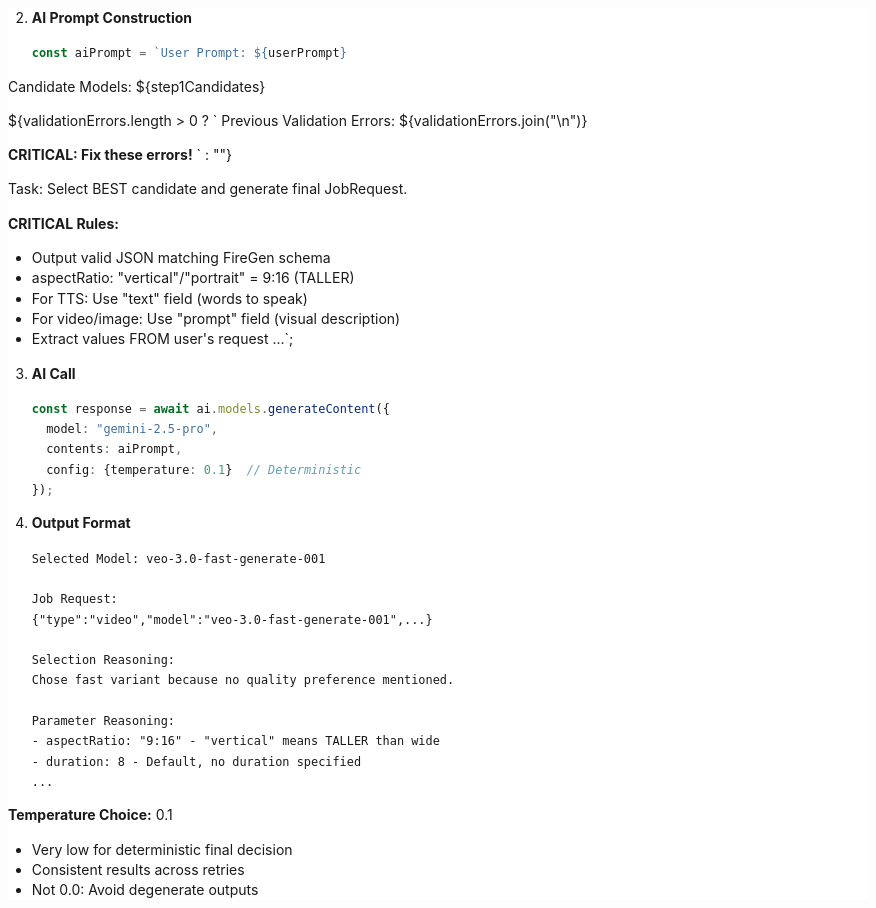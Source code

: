 2. **AI Prompt Construction**
   ```typescript
   const aiPrompt = `User Prompt: ${userPrompt}

Candidate Models:
${step1Candidates}

${validationErrors.length > 0 ? `
Previous Validation Errors:
${validationErrors.join("\n")}

**CRITICAL: Fix these errors!**
` : ""}

Task: Select BEST candidate and generate final JobRequest.

**CRITICAL Rules:**
- Output valid JSON matching FireGen schema
- aspectRatio: "vertical"/"portrait" = 9:16 (TALLER)
- For TTS: Use "text" field (words to speak)
- For video/image: Use "prompt" field (visual description)
- Extract values FROM user's request
...`;
   ```

3. **AI Call**
   ```typescript
   const response = await ai.models.generateContent({
     model: "gemini-2.5-pro",
     contents: aiPrompt,
     config: {temperature: 0.1}  // Deterministic
   });
   ```

4. **Output Format**
   ```
   Selected Model: veo-3.0-fast-generate-001

   Job Request:
   {"type":"video","model":"veo-3.0-fast-generate-001",...}

   Selection Reasoning:
   Chose fast variant because no quality preference mentioned.

   Parameter Reasoning:
   - aspectRatio: "9:16" - "vertical" means TALLER than wide
   - duration: 8 - Default, no duration specified
   ...
   ```

**Temperature Choice:** 0.1
- Very low for deterministic final decision
- Consistent results across retries
- Not 0.0: Avoid degenerate outputs

